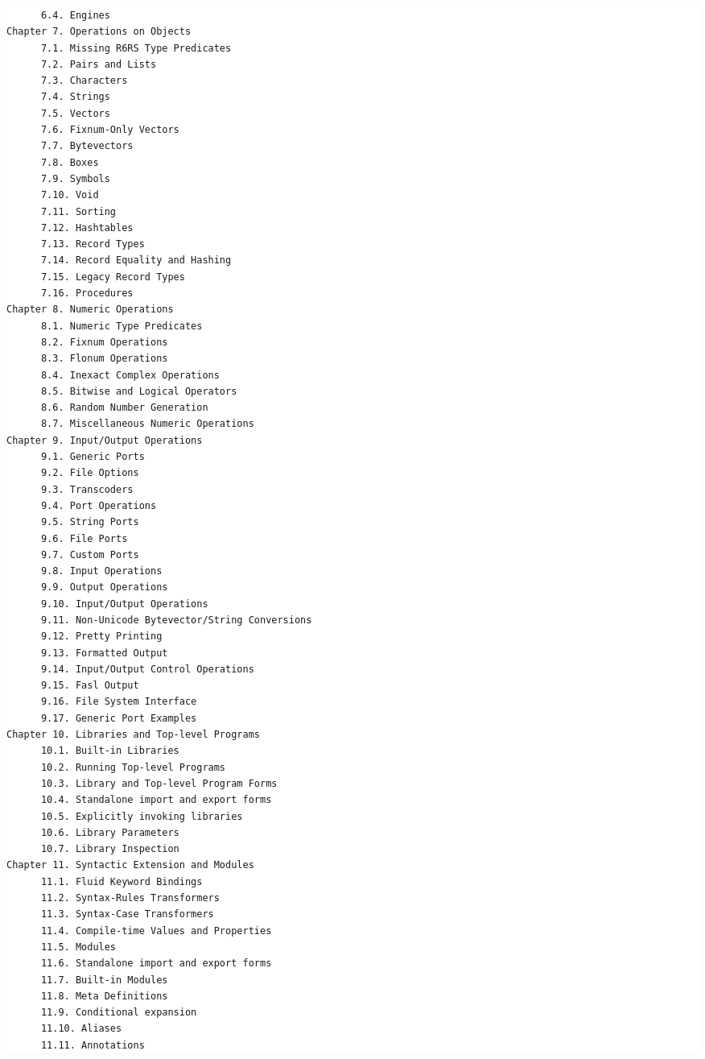           6.4. Engines
    Chapter 7. Operations on Objects
          7.1. Missing R6RS Type Predicates
          7.2. Pairs and Lists
          7.3. Characters
          7.4. Strings
          7.5. Vectors
          7.6. Fixnum-Only Vectors
          7.7. Bytevectors
          7.8. Boxes
          7.9. Symbols
          7.10. Void
          7.11. Sorting
          7.12. Hashtables
          7.13. Record Types
          7.14. Record Equality and Hashing
          7.15. Legacy Record Types
          7.16. Procedures
    Chapter 8. Numeric Operations
          8.1. Numeric Type Predicates
          8.2. Fixnum Operations
          8.3. Flonum Operations
          8.4. Inexact Complex Operations
          8.5. Bitwise and Logical Operators
          8.6. Random Number Generation
          8.7. Miscellaneous Numeric Operations
    Chapter 9. Input/Output Operations
          9.1. Generic Ports
          9.2. File Options
          9.3. Transcoders
          9.4. Port Operations
          9.5. String Ports
          9.6. File Ports
          9.7. Custom Ports
          9.8. Input Operations
          9.9. Output Operations
          9.10. Input/Output Operations
          9.11. Non-Unicode Bytevector/String Conversions
          9.12. Pretty Printing
          9.13. Formatted Output
          9.14. Input/Output Control Operations
          9.15. Fasl Output
          9.16. File System Interface
          9.17. Generic Port Examples
    Chapter 10. Libraries and Top-level Programs
          10.1. Built-in Libraries
          10.2. Running Top-level Programs
          10.3. Library and Top-level Program Forms
          10.4. Standalone import and export forms
          10.5. Explicitly invoking libraries
          10.6. Library Parameters
          10.7. Library Inspection
    Chapter 11. Syntactic Extension and Modules
          11.1. Fluid Keyword Bindings
          11.2. Syntax-Rules Transformers
          11.3. Syntax-Case Transformers
          11.4. Compile-time Values and Properties
          11.5. Modules
          11.6. Standalone import and export forms
          11.7. Built-in Modules
          11.8. Meta Definitions
          11.9. Conditional expansion
          11.10. Aliases
          11.11. Annotations